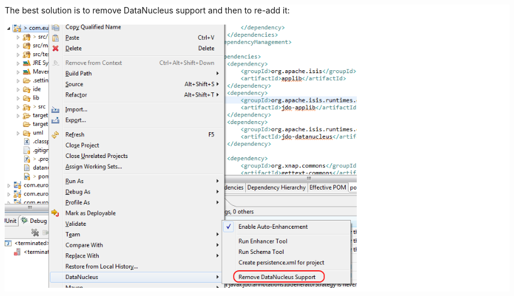 The best solution is to remove DataNucleus support and then to re-add it:

<img src="resources/eclipse-220-enhancer-fails-duplicates.png"  width="600px"/>

